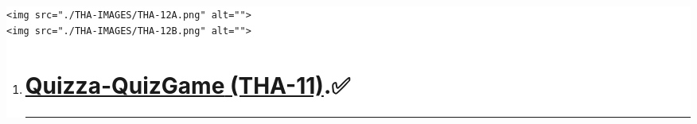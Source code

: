     <img src="./THA-IMAGES/THA-12A.png" alt="">
    <img src="./THA-IMAGES/THA-12B.png" alt="">
1.  # [**Quizza-QuizGame** (THA-11)](https://iemprashanttha11.netlify.app).✅
    ***